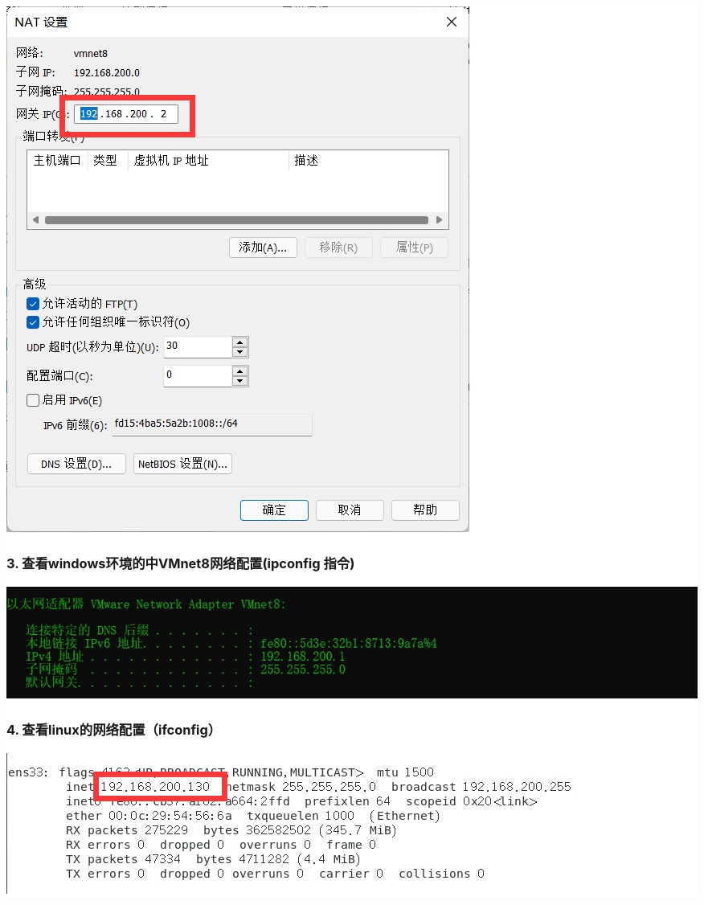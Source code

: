 ![image-20211214194411478](img/image-20211214194411478.png)

### 3. 查看windows环境的中VMnet8网络配置(ipconfig 指令)

![image-20211214194620284](img/image-20211214194620284.png)

### 4. 查看linux的网络配置（ifconfig）

![image-20211214194757036](img/image-20211214194757036.png)
